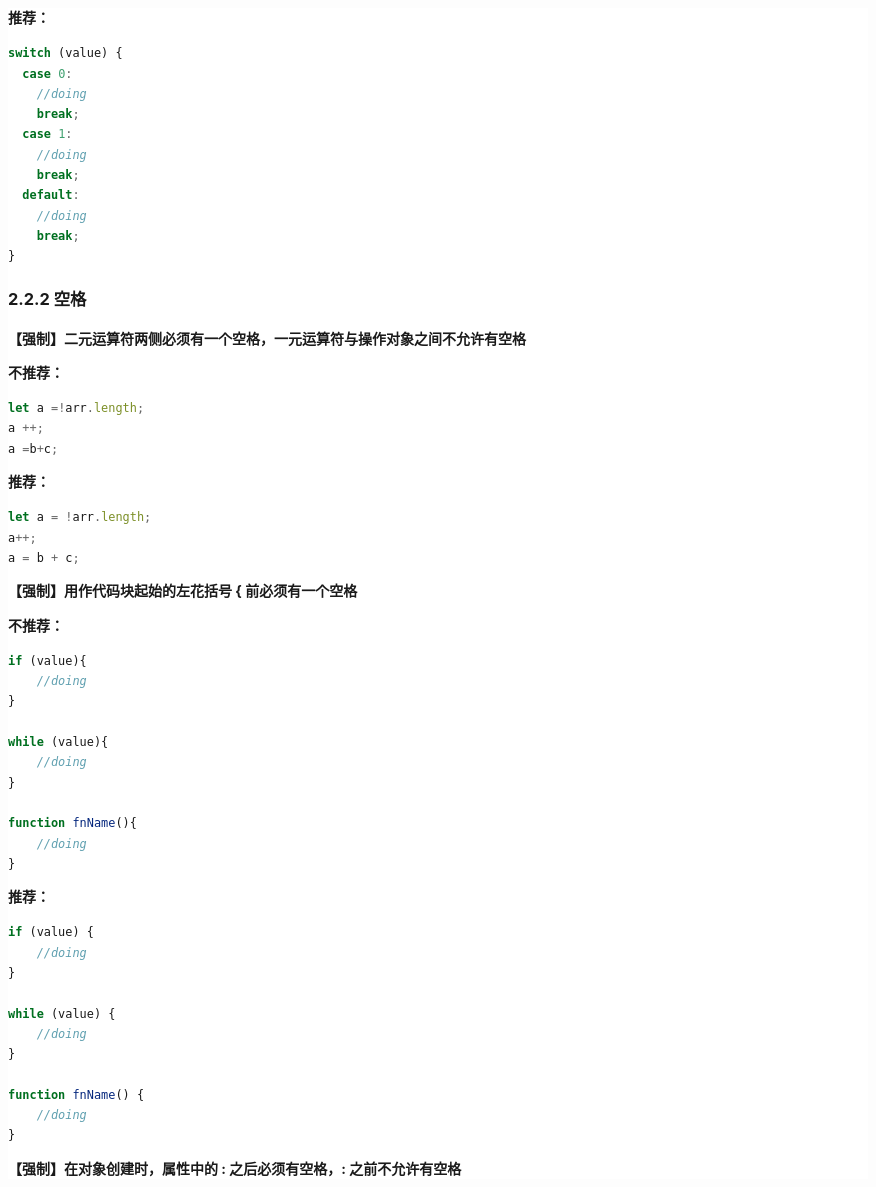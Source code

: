 __推荐：__

```javascript
switch (value) {
  case 0:
    //doing
    break;
  case 1:
    //doing
    break;
  default:
    //doing
    break;
}
```

### 2.2.2 空格

__【强制】二元运算符两侧必须有一个空格，一元运算符与操作对象之间不允许有空格__

__不推荐：__

```javascript
let a =!arr.length;
a ++;
a =b+c;
```

__推荐：__

```javascript
let a = !arr.length;
a++;
a = b + c;
```

__【强制】用作代码块起始的左花括号 { 前必须有一个空格__

__不推荐：__

```javascript
if (value){
    //doing
}

while (value){
    //doing
}

function fnName(){
    //doing
}
```

__推荐：__

```javascript
if (value) {
    //doing
}

while (value) {
    //doing
}

function fnName() {
    //doing
}
```
__【强制】在对象创建时，属性中的 : 之后必须有空格，: 之前不允许有空格__
